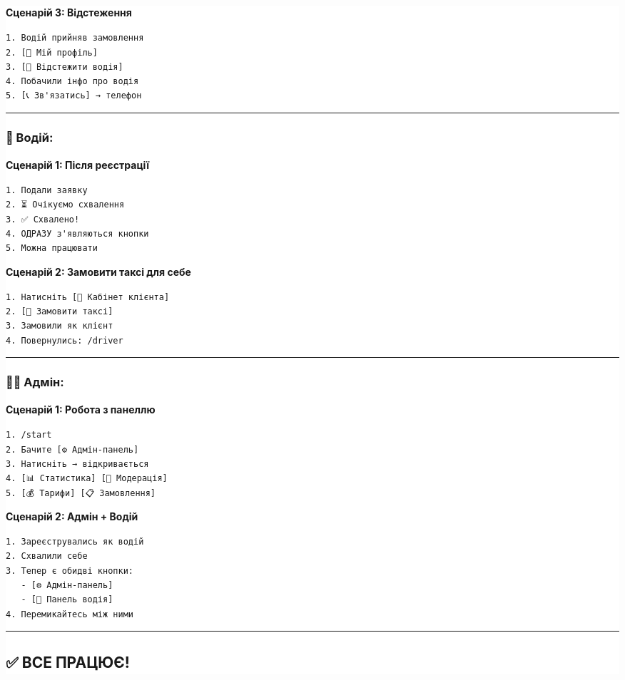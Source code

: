 **Сценарій 3: Відстеження**
```
1. Водій прийняв замовлення
2. [👤 Мій профіль]
3. [🚗 Відстежити водія]
4. Побачили інфо про водія
5. [📞 Зв'язатись] → телефон
```

---

### 🚗 Водій:

**Сценарій 1: Після реєстрації**
```
1. Подали заявку
2. ⏳ Очікуємо схвалення
3. ✅ Схвалено!
4. ОДРАЗУ з'являються кнопки
5. Можна працювати
```

**Сценарій 2: Замовити таксі для себе**
```
1. Натисніть [👤 Кабінет клієнта]
2. [🚖 Замовити таксі]
3. Замовили як клієнт
4. Повернулись: /driver
```

---

### 👨‍💼 Адмін:

**Сценарій 1: Робота з панеллю**
```
1. /start
2. Бачите [⚙️ Адмін-панель]
3. Натисніть → відкривається
4. [📊 Статистика] [👥 Модерація]
5. [💰 Тарифи] [📋 Замовлення]
```

**Сценарій 2: Адмін + Водій**
```
1. Зареєструвались як водій
2. Схвалили себе
3. Тепер є обидві кнопки:
   - [⚙️ Адмін-панель]
   - [🚗 Панель водія]
4. Перемикайтесь між ними
```

---

## ✅ ВСЕ ПРАЦЮЄ!

